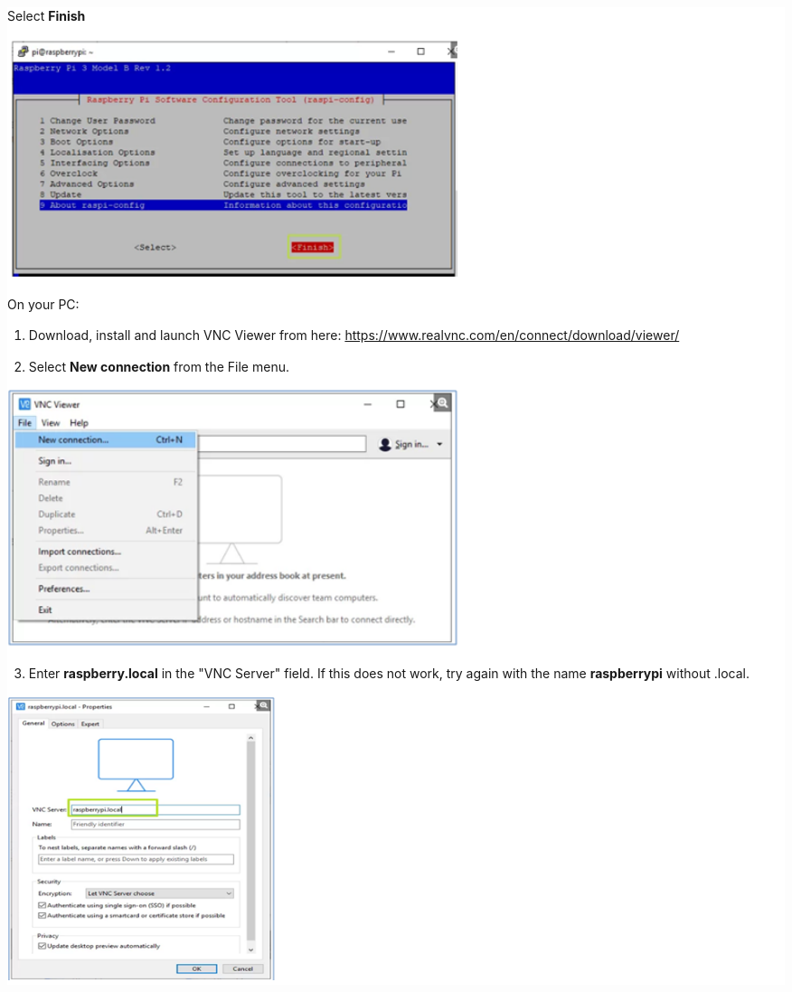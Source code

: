 Select **Finish**

<img src="pictures/piSetup/pic19.png" width="500">

On your PC:

1. Download, install and launch VNC Viewer from here: https://www.realvnc.com/en/connect/download/viewer/

2. Select **New connection** from the File menu.

<img src="pictures/piSetup/pic20.png" width="500">

3. Enter **raspberry.local** in the "VNC Server" field. If this does not work, try again with the name **raspberrypi** without .local.

<img src="pictures/piSetup/pic21.png" width="300">
